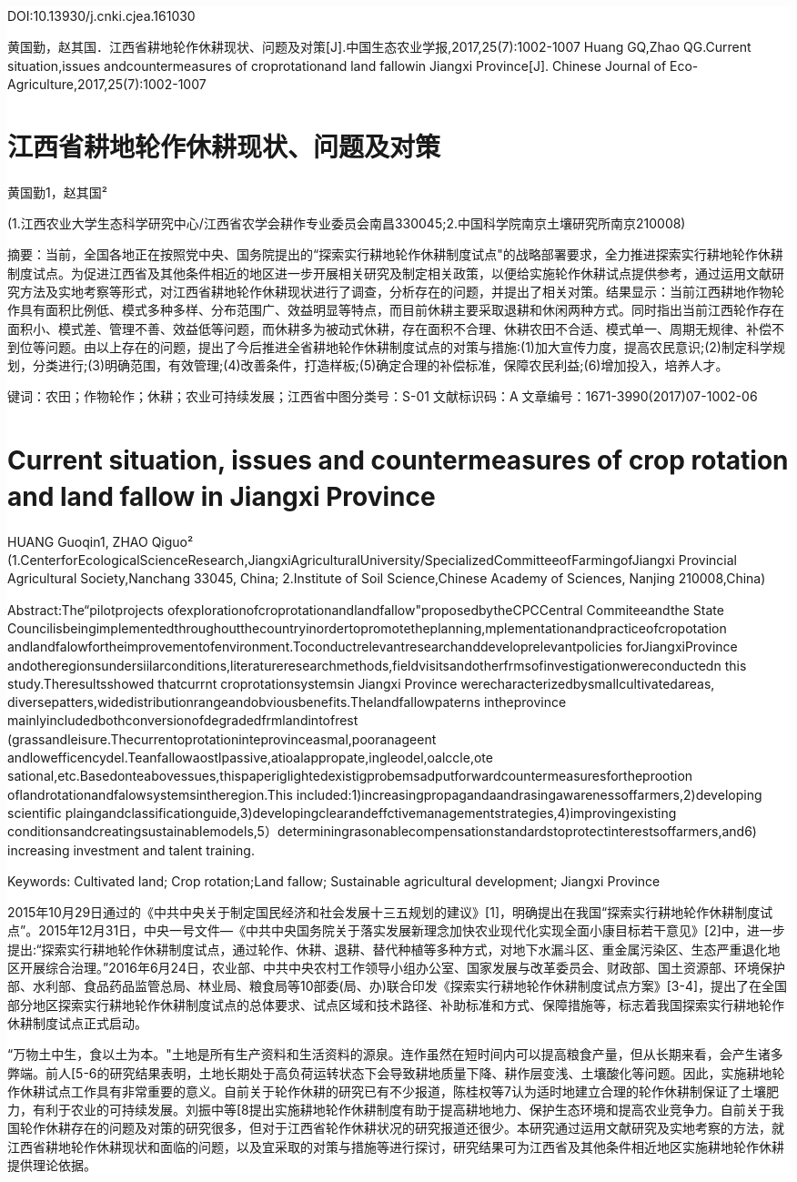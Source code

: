 DOI:10.13930/j.cnki.cjea.161030

黄国勤，赵其国．江西省耕地轮作休耕现状、问题及对策[J].中国生态农业学报,2017,25(7):1002-1007 Huang GQ,Zhao QG.Current situation,issues andcountermeasures of croprotationand land fallowin Jiangxi Province[J]. Chinese Journal of Eco-Agriculture,2017,25(7):1002-1007

# 江西省耕地轮作休耕现状、问题及对策

黄国勤1，赵其国²

(1.江西农业大学生态科学研究中心/江西省农学会耕作专业委员会南昌330045;2.中国科学院南京土壤研究所南京210008)

摘要：当前，全国各地正在按照党中央、国务院提出的“探索实行耕地轮作休耕制度试点"的战略部署要求，全力推进探索实行耕地轮作休耕制度试点。为促进江西省及其他条件相近的地区进一步开展相关研究及制定相关政策，以便给实施轮作休耕试点提供参考，通过运用文献研究方法及实地考察等形式，对江西省耕地轮作休耕现状进行了调查，分析存在的问题，并提出了相关对策。结果显示：当前江西耕地作物轮作具有面积比例低、模式多种多样、分布范围广、效益明显等特点，而目前休耕主要采取退耕和休闲两种方式。同时指出当前江西轮作存在面积小、模式差、管理不善、效益低等问题，而休耕多为被动式休耕，存在面积不合理、休耕农田不合适、模式单一、周期无规律、补偿不到位等问题。由以上存在的问题，提出了今后推进全省耕地轮作休耕制度试点的对策与措施:(1)加大宣传力度，提高农民意识;(2)制定科学规划，分类进行;(3)明确范围，有效管理;(4)改善条件，打造样板;(5)确定合理的补偿标准，保障农民利益;(6)增加投入，培养人才。

键词：农田；作物轮作；休耕；农业可持续发展；江西省中图分类号：S-01 文献标识码：A 文章编号：1671-3990(2017)07-1002-06

# Current situation, issues and countermeasures of crop rotation and land fallow in Jiangxi Province

HUANG Guoqin1, ZHAO Qiguo² (1.CenterforEcologicalScienceResearch,JiangxiAgriculturalUniversity/SpecializedCommitteeofFarmingofJiangxi Provincial Agricultural Society,Nanchang 33045, China; 2.Institute of Soil Science,Chinese Academy of Sciences, Nanjing 210008,China)

Abstract:The“pilotprojects ofexplorationofcroprotationandlandfallow"proposedbytheCPCCentral Commiteeandthe State Councilisbeingimplementedthroughoutthecountryinordertopromotetheplanning,mplementationandpracticeofcropotation andlandfalowfortheimprovementofenvironment.Toconductrelevantresearchanddeveloprelevantpolicies forJiangxiProvince andotheregionsundersiilarconditions,literatureresearchmethods,fieldvisitsandotherfrmsofinvestigationwereconductedn this study.Theresultsshowed thatcurrnt croprotationsystemsin Jiangxi Province werecharacterizedbysmallcultivatedareas, diversepatters,widedistributionrangeandobviousbenefits.Thelandfallowpaterns intheprovince mainlyincludedbothconversionofdegradedfrmlandintofrest (grassandleisure.Thecurrentoprotationinteprovinceasmal,pooranageent andlowefficencydel.Teanfallowaostlpassive,atioalappropate,ingleodel,oalccle,ote sational,etc.Basedonteabovessues,thispaperiglightedexistigprobemsadputforwardcountermeasuresfortheprootion oflandrotationandfalowsystemsintheregion.This included:1)increasingpropagandaandrasingawarenessoffarmers,2)developing scientific plaingandclassificationguide,3)developingclearandeffctivemanagementstrategies,4)improvingexisting conditionsandcreatingsustainablemodels,5）determiningrasonablecompensationstandardstoprotectinterestsoffarmers,and6) increasing investment and talent training.

Keywords: Cultivated land; Crop rotation;Land fallow; Sustainable agricultural development; Jiangxi Province

2015年10月29日通过的《中共中央关于制定国民经济和社会发展十三五规划的建议》[1]，明确提出在我国“探索实行耕地轮作休耕制度试点”。2015年12月31日，中央一号文件—《中共中央国务院关于落实发展新理念加快农业现代化实现全面小康目标若干意见》[2]中，进一步提出:“探索实行耕地轮作休耕制度试点，通过轮作、休耕、退耕、替代种植等多种方式，对地下水漏斗区、重金属污染区、生态严重退化地区开展综合治理。”2016年6月24日，农业部、中共中央农村工作领导小组办公室、国家发展与改革委员会、财政部、国土资源部、环境保护部、水利部、食品药品监管总局、林业局、粮食局等10部委(局、办)联合印发《探索实行耕地轮作休耕制度试点方案》[3-4]，提出了在全国部分地区探索实行耕地轮作休耕制度试点的总体要求、试点区域和技术路径、补助标准和方式、保障措施等，标志着我国探索实行耕地轮作休耕制度试点正式启动。

“万物土中生，食以土为本。"土地是所有生产资料和生活资料的源泉。连作虽然在短时间内可以提高粮食产量，但从长期来看，会产生诸多弊端。前人[5-6的研究结果表明，土地长期处于高负荷运转状态下会导致耕地质量下降、耕作层变浅、土壤酸化等问题。因此，实施耕地轮作休耕试点工作具有非常重要的意义。自前关于轮作休耕的研究已有不少报道，陈桂权等7认为适时地建立合理的轮作休耕制保证了土壤肥力，有利于农业的可持续发展。刘振中等[8提出实施耕地轮作休耕制度有助于提高耕地地力、保护生态环境和提高农业竞争力。自前关于我国轮作休耕存在的问题及对策的研究很多，但对于江西省轮作休耕状况的研究报道还很少。本研究通过运用文献研究及实地考察的方法，就江西省耕地轮作休耕现状和面临的问题，以及宜采取的对策与措施等进行探讨，研究结果可为江西省及其他条件相近地区实施耕地轮作休耕提供理论依据。
